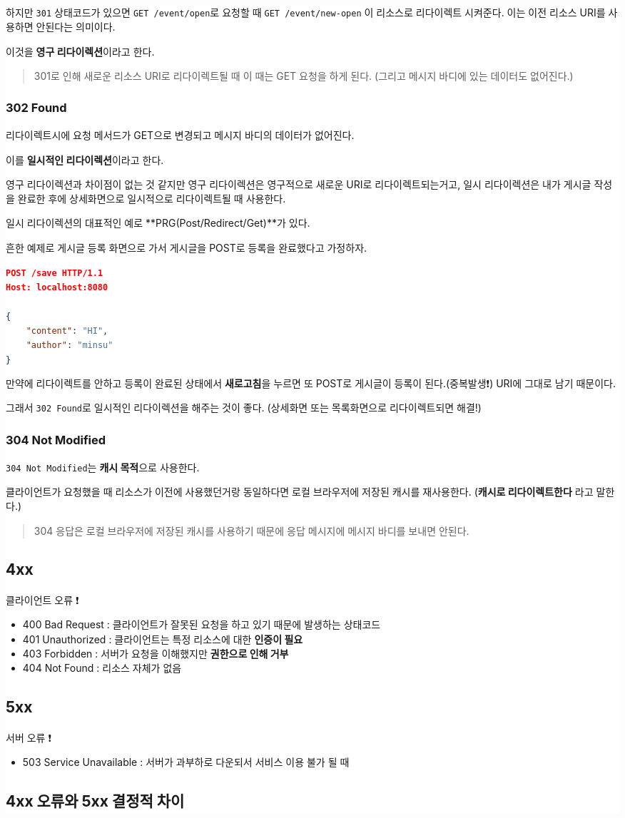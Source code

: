 하지만 `301` 상태코드가 있으면 `GET /event/open`로 요청할 때 `GET /event/new-open` 이 리소스로 리다이렉트 시켜준다. 이는 이전 리소스 URI를 사용하면 안된다는 의미이다.

이것을 **영구 리다이렉션**이라고 한다. 

> 301로 인해 새로운 리소스 URI로 리다이렉트될 때 이 때는 GET 요청을 하게 된다. (그리고 메시지 바디에 있는 데이터도 없어진다.)

### 302 Found

리다이렉트시에 요청 메서드가 GET으로 변경되고 메시지 바디의 데이터가 없어진다.

이를 **일시적인 리다이렉션**이라고 한다.

영구 리다이렉션과 차이점이 없는 것 같지만 영구 리다이렉션은 영구적으로 새로운 URI로 리다이렉트되는거고, 일시 리다이렉션은 내가 게시글 작성을 완료한 후에 상세화면으로 일시적으로 리다이렉트될 때 사용한다. 

일시 리다이렉션의 대표적인 예로 **PRG(Post/Redirect/Get)**가 있다.

흔한 예제로 게시글 등록 화면으로 가서 게시글을 POST로 등록을 완료했다고 가정하자.

```json
POST /save HTTP/1.1
Host: localhost:8080

{
    "content": "HI",
    "author": "minsu"
}
```

만약에 리다이렉트를 안하고 등록이 완료된 상태에서 **새로고침**을 누르면 또 POST로 게시글이 등록이 된다.(중복발생❗) URI에 그대로 남기 때문이다.

그래서 `302 Found`로 일시적인 리다이렉션을 해주는 것이 좋다. (상세화면 또는 목록화면으로 리다이렉트되면 해결!)

### 304 Not Modified

`304 Not Modified`는 **캐시 목적**으로 사용한다.

클라이언트가 요청했을 때 리소스가 이전에 사용했던거랑 동일하다면 로컬 브라우저에 저장된 캐시를 재사용한다. (**캐시로 리다이렉트한다** 라고 말한다.)

> 304 응답은 로컬 브라우저에 저장된 캐시를 사용하기 때문에 응답 메시지에 메시지 바디를 보내면 안된다.

## 4xx

클라이언트 오류 ❗

- 400 Bad Request : 클라이언트가 잘못된 요청을 하고 있기 때문에 발생하는 상태코드
- 401 Unauthorized : 클라이언트는 특정 리소스에 대한 **인증이 필요**
- 403 Forbidden : 서버가 요청을 이해했지만 **권한으로 인해 거부**
- 404 Not Found : 리소스 자체가 없음

## 5xx

서버 오류 ❗

- 503 Service Unavailable : 서버가 과부하로 다운되서 서비스 이용 불가 될 때

## 4xx 오류와 5xx 결정적 차이
